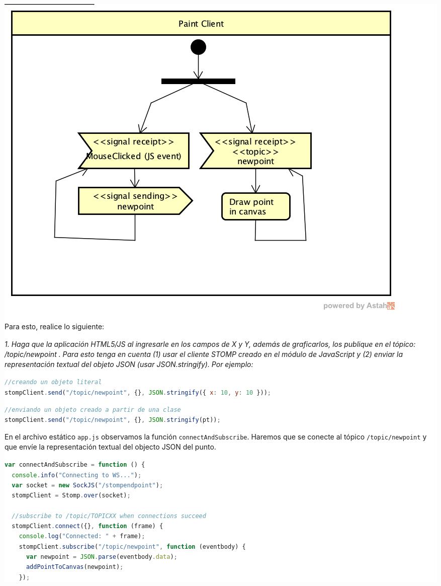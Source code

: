 ![](img/P1-AD.png)

Para esto, realice lo siguiente:

_1. Haga que la aplicación HTML5/JS al ingresarle en los campos de X y Y, además de graficarlos, los publique en el tópico: /topic/newpoint . Para esto tenga en cuenta (1) usar el cliente STOMP creado en el módulo de JavaScript y (2) enviar la representación textual del objeto JSON (usar JSON.stringify). Por ejemplo:_

```javascript
//creando un objeto literal
stompClient.send("/topic/newpoint", {}, JSON.stringify({ x: 10, y: 10 }));
```

```javascript
//enviando un objeto creado a partir de una clase
stompClient.send("/topic/newpoint", {}, JSON.stringify(pt));
```

En el archivo estático `app.js` observamos la función `connectAndSubscribe`. Haremos que se
conecte al tópico `/topic/newpoint` y que envíe la representación textual del objecto JSON del punto.

```javascript
var connectAndSubscribe = function () {
  console.info("Connecting to WS...");
  var socket = new SockJS("/stompendpoint");
  stompClient = Stomp.over(socket);

  //subscribe to /topic/TOPICXX when connections succeed
  stompClient.connect({}, function (frame) {
    console.log("Connected: " + frame);
    stompClient.subscribe("/topic/newpoint", function (eventbody) {
      var newpoint = JSON.parse(eventbody.data);
      addPointToCanvas(newpoint);
    });
```